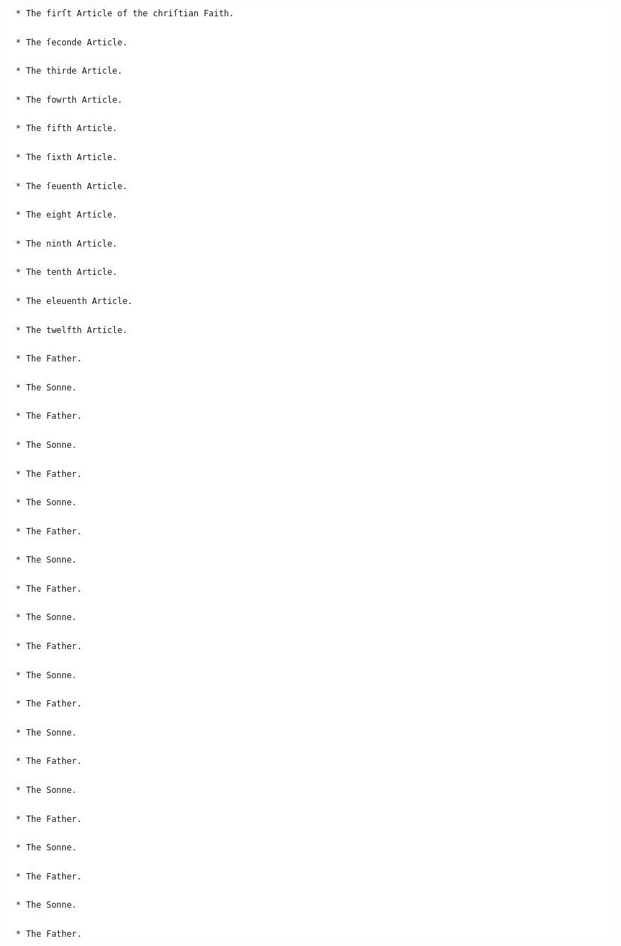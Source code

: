      * The firſt Article of the chriſtian Faith.

      * The ſeconde Article.

      * The thirde Article.

      * The fowrth Article.

      * The fifth Article.

      * The ſixth Article.

      * The ſeuenth Article.

      * The eight Article.

      * The ninth Article.

      * The tenth Article.

      * The eleuenth Article.

      * The twelfth Article.

      * The Father.

      * The Sonne.

      * The Father.

      * The Sonne.

      * The Father.

      * The Sonne.

      * The Father.

      * The Sonne.

      * The Father.

      * The Sonne.

      * The Father.

      * The Sonne.

      * The Father.

      * The Sonne.

      * The Father.

      * The Sonne.

      * The Father.

      * The Sonne.

      * The Father.

      * The Sonne.

      * The Father.
